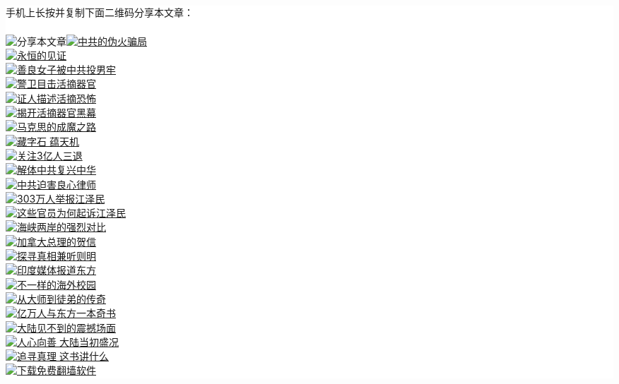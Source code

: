 ####
手机上长按并复制下面二维码分享本文章：<br><br><img src="http://www.hehaibao.com/qr/index.php?m=1&e=L&p=10&t=&d=https://github.com/pnejs292/djy/blob/master/gb/19/10/25/n11611748.md%231" title="分享本文章"></td><td VALIGN=TOP><a href="https://github.com/pnejs292/djy/blob/master/gb/16/1/21/n4622075.md?dfh#1" target="_blank"><img src="https://raw.githubusercontent.com/pnejs292/djy/master/gb/300/wei-f1.jpg" title="中共的伪火骗局"  alt="中共的伪火骗局"></a><br><a href="https://github.com/pnejs292/www/blob/master/README.md?dfh#9" target="_blank"><img src="https://raw.githubusercontent.com/pnejs292/djy/master/gb/300/yong-h.jpg" title="永恒的见证"  alt="永恒的见证"></a><br><a href="https://github.com/pnejs292/djy/blob/master/gb/13/9/29/n3974789.md?dfh#1" target="_blank"><img src="https://raw.githubusercontent.com/pnejs292/djy/master/gb/300/shang-lnz.jpg" title="善良女子被中共投男牢"  alt="善良女子被中共投男牢"></a><br><a href="https://github.com/pnejs292/djy/blob/master/gb/16/3/16/n4663449.md?dfh#1" target="_blank"><img src="https://raw.githubusercontent.com/pnejs292/djy/master/gb/300/huo-z3.jpg" title="警卫目击活摘器官"  alt="警卫目击活摘器官"></a><br><a href="https://github.com/pnejs292/djy/blob/master/gb/16/8/7/n8177641.md?dfh#1" target="_blank"><img src="https://raw.githubusercontent.com/pnejs292/djy/master/gb/300/huo-z4.jpg" title="证人描述活摘恐怖"  alt="证人描述活摘恐怖"></a><br><a href="https://github.com/pnejs292/djy/blob/master/gb/10/4/19/n2881569.md?dfh#1" target="_blank"><img src="https://raw.githubusercontent.com/pnejs292/djy/master/gb/300/huo-z1.jpg" title="揭开活摘器官黑幕"  alt="揭开活摘器官黑幕"></a><br><a href="https://github.com/pnejs292/djy/blob/master/gb/10/11/7/n3077476.md?dfh#1" target="_blank"><img src="https://raw.githubusercontent.com/pnejs292/djy/master/gb/300/ma-ks.jpg" title="马克思的成魔之路"  alt="马克思的成魔之路"></a><br><a href="https://github.com/pnejs292/djy/blob/master/gb/14/6/9/n4173977.md?dfh#1" target="_blank"><img src="https://raw.githubusercontent.com/pnejs292/djy/master/gb/300/chang-zs.jpg" title="藏字石 蕴天机"  alt="藏字石 蕴天机"></a><br><a href="https://github.com/pnejs292/djy/blob/master/gb/18/5/10/n10381511.md?dfh#1" target="_blank"><img src="https://raw.githubusercontent.com/pnejs292/djy/master/gb/300/st1.jpg" title="关注3亿人三退"  alt="关注3亿人三退"></a><br><a href="https://github.com/pnejs292/djy/blob/master/gb/18/3/21/n10237682.md?dfh#1" target="_blank"><img src="https://raw.githubusercontent.com/pnejs292/djy/master/gb/300/jie-t.jpg" title="解体中共复兴中华"  alt="解体中共复兴中华"></a><br><a href="https://github.com/pnejs292/djy/blob/master/gb/9/2/9/n2422991.md?dfh#1" target="_blank"><img src="https://raw.githubusercontent.com/pnejs292/djy/master/gb/300/gao-zs.jpg" title="中共迫害良心律师"  alt="中共迫害良心律师"></a><br><a href="https://github.com/pnejs292/djy/blob/master/gb/18/12/9/n10900044.md?dfh#1" target="_blank"><img src="https://raw.githubusercontent.com/pnejs292/djy/master/gb/300/sj1.jpg" title="303万人举报江泽民"  alt="303万人举报江泽民"></a><br><a href="https://github.com/pnejs292/djy/blob/master/gb/18/8/28/n10672014.md?dfh#1" target="_blank"><img src="https://raw.githubusercontent.com/pnejs292/djy/master/gb/300/sj2.jpg" title="这些官员为何起诉江泽民"  alt="这些官员为何起诉江泽民"></a><br><a href="https://github.com/pnejs292/djy/blob/master/gb/8/12/18/n2367165.md?dfh#1" target="_blank"><img src="https://raw.githubusercontent.com/pnejs292/djy/master/gb/300/liangan.jpg" title="海峡两岸的强烈对比"  alt="海峡两岸的强烈对比"></a><br><a href="https://github.com/pnejs292/djy/blob/master/gb/15/5/5/n4427238.md?dfh#1" target="_blank"><img src="https://raw.githubusercontent.com/pnejs292/djy/master/gb/300/jia-ndzl.jpg" title="加拿大总理的贺信"  alt="加拿大总理的贺信"></a><br><a href="https://github.com/pnejs292/djy/blob/master/gb/11/6/17/n3289382.md?dfh#1" target="_blank">
<img src="https://raw.githubusercontent.com/pnejs292/djy/master/gb/300/xiao-wd.jpg" title="探寻真相兼听则明"  alt="探寻真相兼听则明"></a><br><a href="https://github.com/pnejs292/djy/blob/master/gb/18/10/27/n10812623.md?dfh#1" target="_blank"><img src="https://raw.githubusercontent.com/pnejs292/djy/master/gb/300/yindu.jpg" title="印度媒体报道东方"  alt="印度媒体报道东方"></a><br><a href="https://github.com/pnejs292/djy/blob/master/gb/18/6/9/n10469652.md?dfh#1" target="_blank"><img src="https://raw.githubusercontent.com/pnejs292/djy/master/gb/300/xie-j.jpg" title="不一样的海外校园"  alt="不一样的海外校园"></a><br><a href="https://github.com/pnejs292/djy/blob/master/gb/7/4/5/n1669415.md?dfh#1" target="_blank"><img src="https://raw.githubusercontent.com/pnejs292/djy/master/gb/300/li-up.jpg" title="从大师到徒弟的传奇"  alt="从大师到徒弟的传奇"></a><br><a href="https://github.com/pnejs292/djy/blob/master/gb/17/5/26/n9191512.md?dfh#1" target="_blank"><img src="https://raw.githubusercontent.com/pnejs292/djy/master/gb/300/zfl2.jpg" title="亿万人与东方一本奇书"  alt="亿万人与东方一本奇书"></a><br><a href="https://github.com/pnejs292/djy/blob/master/gb/13/11/27/n4020290.md?dfh#1" target="_blank"><img src="https://raw.githubusercontent.com/pnejs292/djy/master/gb/300/zhen-h.jpg" title="大陆见不到的震撼场面"  alt="大陆见不到的震撼场面"></a><br><a href="https://github.com/pnejs292/djy/blob/master/gb/15/7/17/n4482910.md?dfh#1" target="_blank"><img src="https://raw.githubusercontent.com/pnejs292/djy/master/gb/300/dalu-sk.jpg" title="人心向善 大陆当初盛况"  alt="人心向善 大陆当初盛况"></a><br><a href="https://github.com/pnejs292/djy/blob/master/gb/9/10/15/n2689419.md?dfh#1" target="_blank"><img src="https://raw.githubusercontent.com/pnejs292/djy/master/gb/300/zfl1.jpg" title="追寻真理 这书讲什么"  alt="追寻真理 这书讲什么"></a><br><a href="https://github.com/pnejs292/www/blob/master/README.md?dfh#1" target="_blank"><img src="https://raw.githubusercontent.com/pnejs292/djy/master/gb/300/fq1.jpg" title="下载免费翻墙软件"  alt="下载免费翻墙软件"></a><br></td></tr></table>
